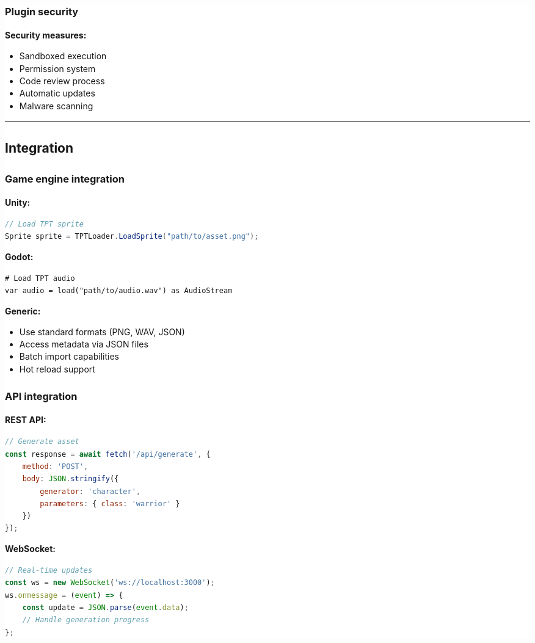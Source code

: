 ### Plugin security
**Security measures:**
- Sandboxed execution
- Permission system
- Code review process
- Automatic updates
- Malware scanning

---

## Integration

### Game engine integration
**Unity:**
```csharp
// Load TPT sprite
Sprite sprite = TPTLoader.LoadSprite("path/to/asset.png");
```

**Godot:**
```gdscript
# Load TPT audio
var audio = load("path/to/audio.wav") as AudioStream
```

**Generic:**
- Use standard formats (PNG, WAV, JSON)
- Access metadata via JSON files
- Batch import capabilities
- Hot reload support

### API integration
**REST API:**
```javascript
// Generate asset
const response = await fetch('/api/generate', {
    method: 'POST',
    body: JSON.stringify({
        generator: 'character',
        parameters: { class: 'warrior' }
    })
});
```

**WebSocket:**
```javascript
// Real-time updates
const ws = new WebSocket('ws://localhost:3000');
ws.onmessage = (event) => {
    const update = JSON.parse(event.data);
    // Handle generation progress
};
```
